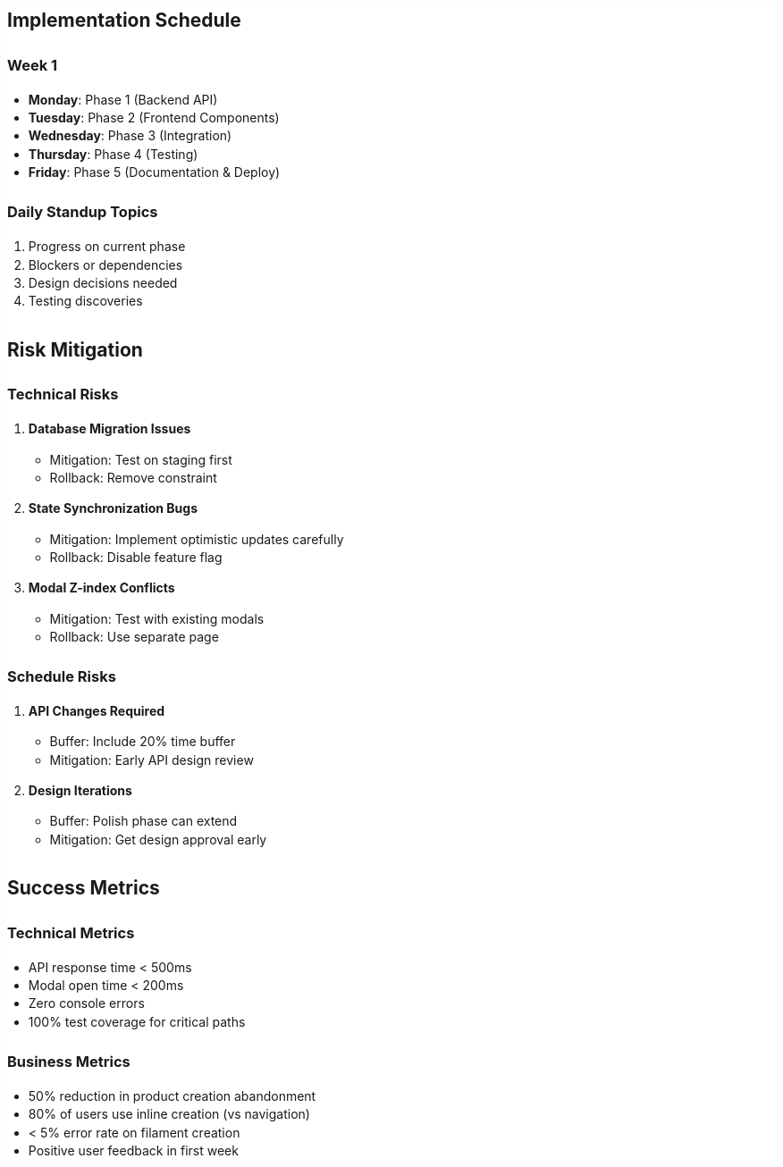 ## Implementation Schedule

### Week 1
- **Monday**: Phase 1 (Backend API)
- **Tuesday**: Phase 2 (Frontend Components)
- **Wednesday**: Phase 3 (Integration)
- **Thursday**: Phase 4 (Testing)
- **Friday**: Phase 5 (Documentation & Deploy)

### Daily Standup Topics
1. Progress on current phase
2. Blockers or dependencies
3. Design decisions needed
4. Testing discoveries

## Risk Mitigation

### Technical Risks
1. **Database Migration Issues**
   - Mitigation: Test on staging first
   - Rollback: Remove constraint

2. **State Synchronization Bugs**
   - Mitigation: Implement optimistic updates carefully
   - Rollback: Disable feature flag

3. **Modal Z-index Conflicts**
   - Mitigation: Test with existing modals
   - Rollback: Use separate page

### Schedule Risks
1. **API Changes Required**
   - Buffer: Include 20% time buffer
   - Mitigation: Early API design review

2. **Design Iterations**
   - Buffer: Polish phase can extend
   - Mitigation: Get design approval early

## Success Metrics

### Technical Metrics
- API response time < 500ms
- Modal open time < 200ms
- Zero console errors
- 100% test coverage for critical paths

### Business Metrics
- 50% reduction in product creation abandonment
- 80% of users use inline creation (vs navigation)
- < 5% error rate on filament creation
- Positive user feedback in first week
